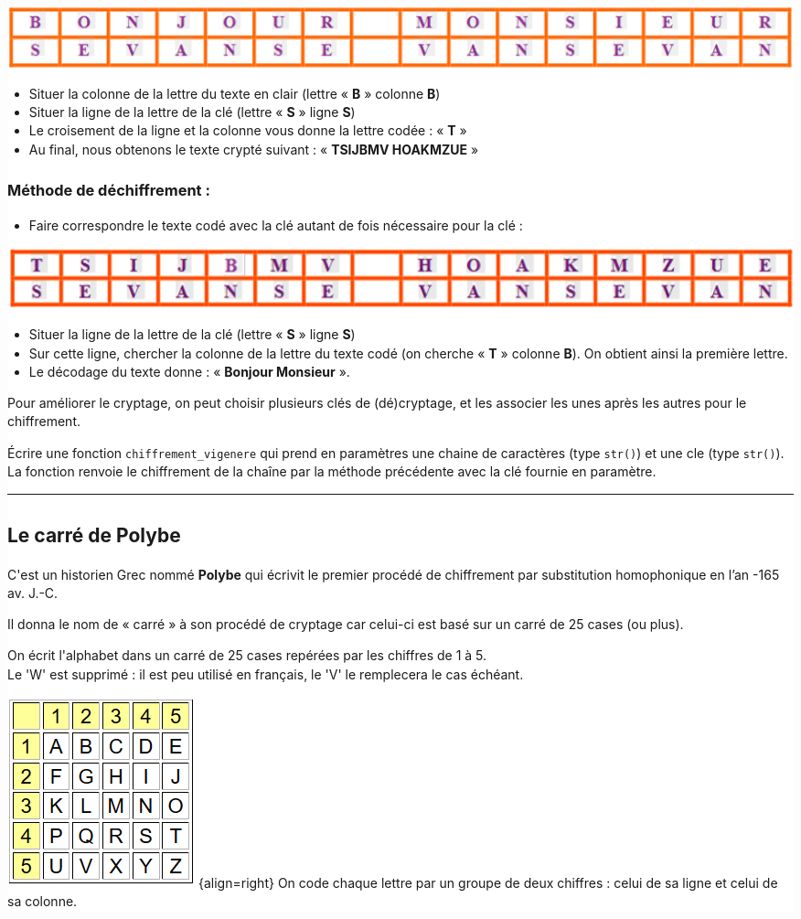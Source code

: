 ![tableau 1](images/vigenere1.png)

- Situer la colonne de la lettre du texte en clair (lettre « **B** »  colonne **B**)
- Situer la ligne de la lettre de la clé (lettre « **S** »  ligne **S**)
- Le croisement de la ligne et la colonne vous donne la lettre codée : « **T** »
- Au final, nous obtenons le texte crypté suivant : « **TSIJBMV HOAKMZUE** » 

### Méthode de déchiffrement :
- Faire correspondre le texte codé avec la clé autant de fois nécessaire pour la clé :  

![tableau 2](images/vigenere2.png)

- Situer la ligne de la lettre de la clé (lettre « **S** »  ligne **S**)
- Sur cette ligne, chercher la colonne de la lettre du texte codé (on cherche « **T** »  colonne **B**). On obtient ainsi la première lettre.
- Le décodage du texte donne : « **Bonjour Monsieur** ».

Pour améliorer le cryptage, on peut choisir plusieurs clés de (dé)cryptage, et les associer les unes après les autres pour le chiffrement.


Écrire une fonction `chiffrement_vigenere` qui prend en paramètres une chaine de caractères (type `str()`) et une cle (type `str()`).
La fonction renvoie le chiffrement de la chaîne par la méthode précédente avec la clé fournie en paramètre.


___
## Le carré de Polybe

C'est un historien Grec nommé **Polybe** qui écrivit le premier procédé de chiffrement par substitution homophonique en l’an -165 av. J.-C. 

Il donna le nom de « carré » à son procédé de cryptage car celui-ci est basé sur un carré de 25 cases (ou plus).

On écrit l'alphabet dans un carré de 25 cases repérées par les chiffres de 1 à 5.  
Le 'W' est supprimé : il est peu utilisé en français, le 'V' le remplecera le cas échéant.

![carré de polybe](images/polybe.png){align=right}
On code chaque lettre par un groupe de deux chiffres : celui de sa ligne et celui de sa colonne.
